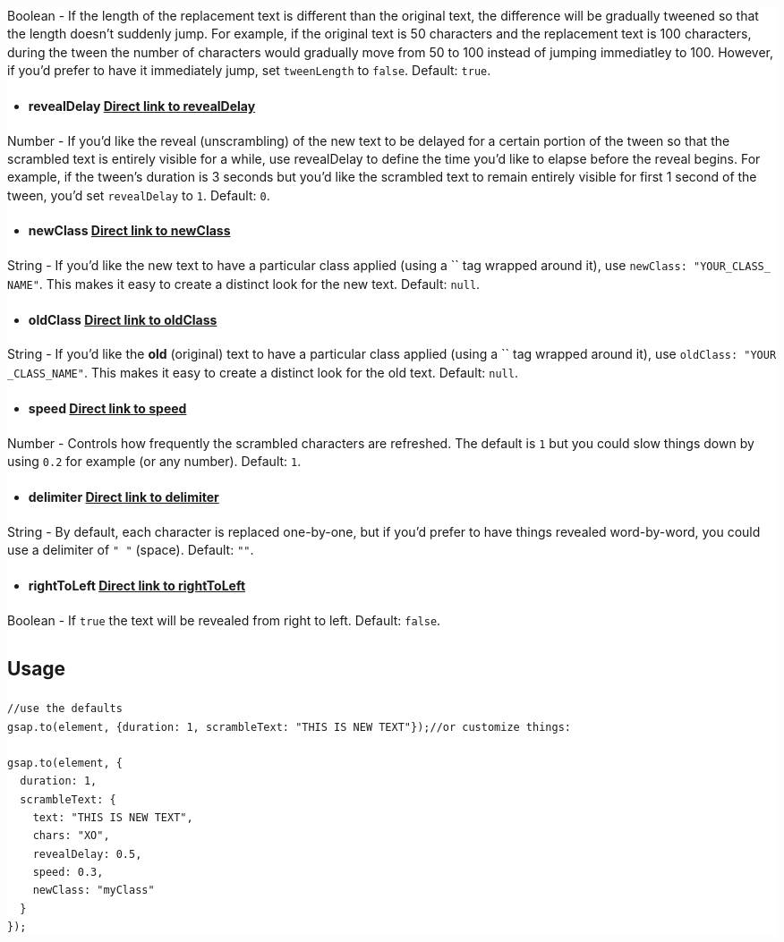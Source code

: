 Boolean \- If the length of the replacement text is different than the original text, the difference will be gradually tweened so that the length doesn’t suddenly jump. For example, if the original text is 50 characters and the replacement text is 100 characters, during the tween the number of characters would gradually move from 50 to 100 instead of jumping immediatley to 100. However, if you’d prefer to have it immediately jump, set `tweenLength` to `false`. Default: `true`.

- #### revealDelay [Direct link to revealDelay](https://gsap.com/docs/v3/Plugins/ScrambleTextPlugin/\#revealDelay)

Number \- If you’d like the reveal (unscrambling) of the new text to be delayed for a certain portion of the tween so that the scrambled text is entirely visible for a while, use revealDelay to define the time you’d like to elapse before the reveal begins. For example, if the tween’s duration is 3 seconds but you’d like the scrambled text to remain entirely visible for first 1 second of the tween, you’d set `revealDelay` to `1`. Default: `0`.

- #### newClass [Direct link to newClass](https://gsap.com/docs/v3/Plugins/ScrambleTextPlugin/\#newClass)

String \- If you’d like the new text to have a particular class applied (using a `` tag wrapped around it), use `newClass: "YOUR_CLASS_NAME"`. This makes it easy to create a distinct look for the new text. Default: `null`.

- #### oldClass [Direct link to oldClass](https://gsap.com/docs/v3/Plugins/ScrambleTextPlugin/\#oldClass)

String \- If you’d like the **old** (original) text to have a particular class applied (using a `` tag wrapped around it), use `oldClass: "YOUR_CLASS_NAME"`. This makes it easy to create a distinct look for the old text. Default: `null`.

- #### speed [Direct link to speed](https://gsap.com/docs/v3/Plugins/ScrambleTextPlugin/\#speed)

Number \- Controls how frequently the scrambled characters are refreshed. The default is `1` but you could slow things down by using `0.2` for example (or any number). Default: `1`.

- #### delimiter [Direct link to delimiter](https://gsap.com/docs/v3/Plugins/ScrambleTextPlugin/\#delimiter)

String \- By default, each character is replaced one-by-one, but if you’d prefer to have things revealed word-by-word, you could use a delimiter of `" "` (space). Default: `""`.

- #### rightToLeft [Direct link to rightToLeft](https://gsap.com/docs/v3/Plugins/ScrambleTextPlugin/\#rightToLeft)

Boolean \- If `true` the text will be revealed from right to left. Default: `false`.

## Usage [​](https://gsap.com/docs/v3/Plugins/ScrambleTextPlugin/\#usage "Direct link to Usage")

```codeBlockLines_p187
//use the defaults
gsap.to(element, {duration: 1, scrambleText: "THIS IS NEW TEXT"});//or customize things:

gsap.to(element, {
  duration: 1,
  scrambleText: {
    text: "THIS IS NEW TEXT",
    chars: "XO",
    revealDelay: 0.5,
    speed: 0.3,
    newClass: "myClass"
  }
});

```

